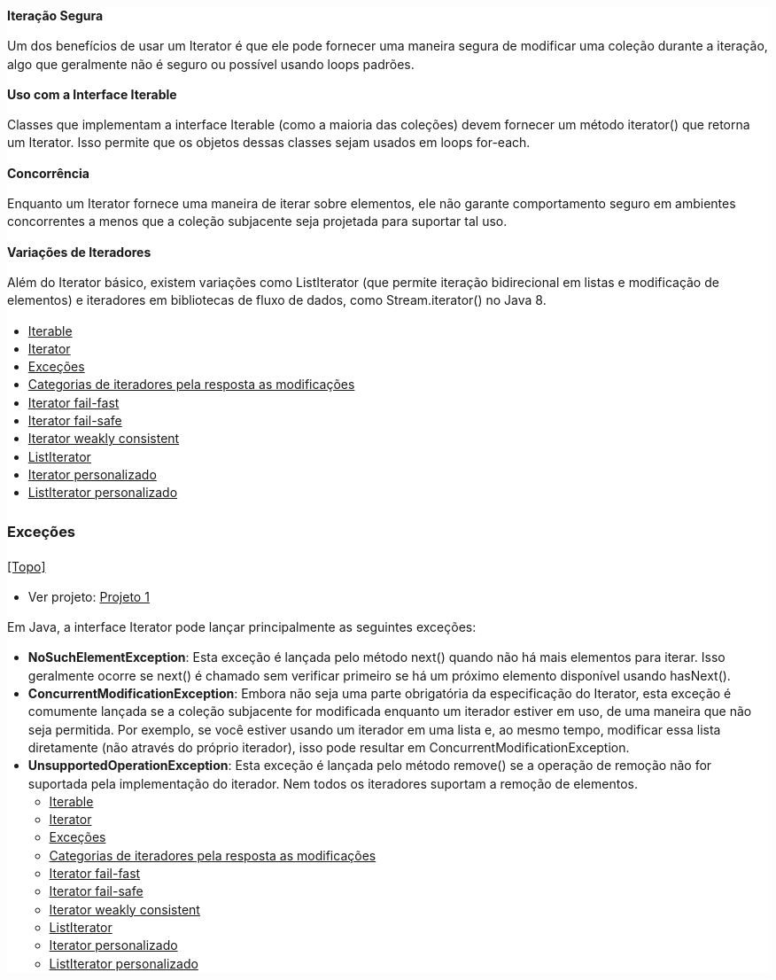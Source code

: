 **Iteração Segura**

Um dos benefícios de usar um Iterator é que ele pode fornecer uma maneira segura de modificar uma coleção durante a iteração, algo que geralmente não é seguro ou possível usando loops padrões.

**Uso com a Interface Iterable**

Classes que implementam a interface Iterable (como a maioria das coleções) devem fornecer um método iterator() que retorna um Iterator. Isso permite que os objetos dessas classes sejam usados em loops for-each.

**Concorrência**

Enquanto um Iterator fornece uma maneira de iterar sobre elementos, ele não garante comportamento seguro em ambientes concorrentes a menos que a coleção subjacente seja projetada para suportar tal uso.

**Variações de Iteradores**

Além do Iterator básico, existem variações como ListIterator (que permite iteração bidirecional em listas e modificação de elementos) e iteradores em bibliotecas de fluxo de dados, como Stream.iterator() no Java 8.

  - [Iterable](#iterable)
  - [Iterator](#iterator)
  - [Exceções](#exceções)
  - [Categorias de iteradores pela resposta as modificações](#categorias-de-iteradores-pela-resposta-as-modificações)
  - [Iterator fail-fast](#iterator-fail-fast)
  - [Iterator fail-safe](#iterator-fail-safe)
  - [Iterator weakly consistent](#iterator-weakly-consistent)
  - [ListIterator](#listiterator)
  - [Iterator personalizado](#iterator-personalizado)
  - [ListIterator personalizado](#listiterator-personalizado)

### Exceções
[[Topo]](#)<br />

- Ver projeto: [Projeto 1](./07_arquivos/proj_01/)

Em Java, a interface Iterator pode lançar principalmente as seguintes exceções:

- **NoSuchElementException**: Esta exceção é lançada pelo método next() quando não há mais elementos para iterar. Isso geralmente ocorre se next() é chamado sem verificar primeiro se há um próximo elemento disponível usando hasNext().
- **ConcurrentModificationException**: Embora não seja uma parte obrigatória da especificação do Iterator, esta exceção é comumente lançada se a coleção subjacente for modificada enquanto um iterador estiver em uso, de uma maneira que não seja permitida. Por exemplo, se você estiver usando um iterador em uma lista e, ao mesmo tempo, modificar essa lista diretamente (não através do próprio iterador), isso pode resultar em ConcurrentModificationException.
- **UnsupportedOperationException**: Esta exceção é lançada pelo método remove() se a operação de remoção não for suportada pela implementação do iterador. Nem todos os iteradores suportam a remoção de elementos.
  - [Iterable](#iterable)
  - [Iterator](#iterator)
  - [Exceções](#exceções)
  - [Categorias de iteradores pela resposta as modificações](#categorias-de-iteradores-pela-resposta-as-modificações)
  - [Iterator fail-fast](#iterator-fail-fast)
  - [Iterator fail-safe](#iterator-fail-safe)
  - [Iterator weakly consistent](#iterator-weakly-consistent)
  - [ListIterator](#listiterator)
  - [Iterator personalizado](#iterator-personalizado)
  - [ListIterator personalizado](#listiterator-personalizado)
